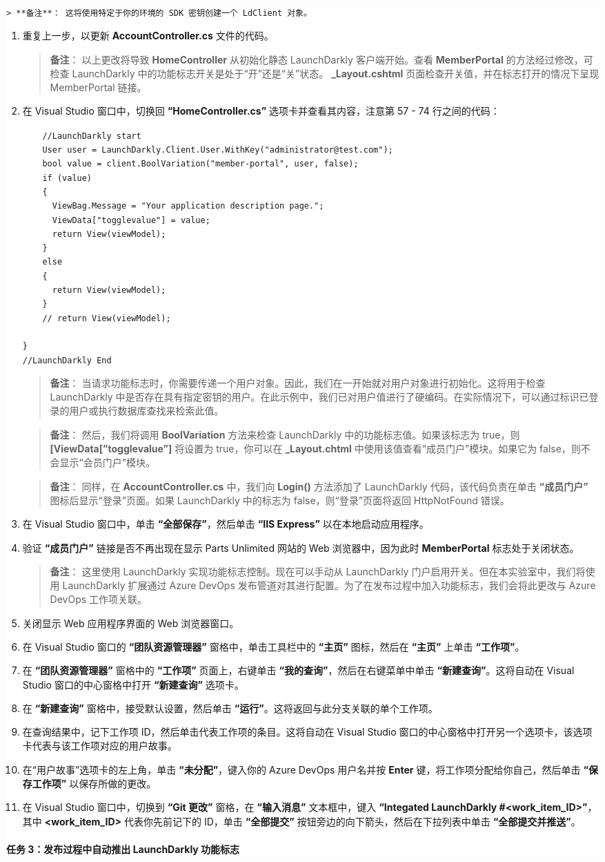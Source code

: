     > **备注**： 这将使用特定于你的环境的 SDK 密钥创建一个 LdClient 对象。

1.  重复上一步，以更新 **AccountController.cs** 文件的代码。 

    > **备注**： 以上更改将导致 **HomeController** 从初始化静态 LaunchDarkly 客户端开始。查看 **MemberPortal** 的方法经过修改，可检查 LaunchDarkly 中的功能标志开关是处于“开”还是“关”状态。 **_Layout.cshtml** 页面检查开关值，并在标志打开的情况下呈现 MemberPortal 链接。 

1.  在 Visual Studio 窗口中，切换回 **“HomeController.cs”** 选项卡并查看其内容，注意第 57 - 74 行之间的代码：

    ```
        //LaunchDarkly start
        User user = LaunchDarkly.Client.User.WithKey("administrator@test.com");
        bool value = client.BoolVariation("member-portal", user, false);
        if (value)
        {
          ViewBag.Message = "Your application description page.";
          ViewData["togglevalue"] = value;
          return View(viewModel);
        }
        else
        {
          return View(viewModel);
        }
        // return View(viewModel);

    }
    //LaunchDarkly End
    ```

    > **备注**： 当请求功能标志时，你需要传递一个用户对象。因此，我们在一开始就对用户对象进行初始化。这将用于检查 LaunchDarkly 中是否存在具有指定密钥的用户。在此示例中，我们已对用户值进行了硬编码。在实际情况下，可以通过标识已登录的用户或执行数据库查找来检索此值。

    > **备注**： 然后，我们将调用 **BoolVariation** 方法来检查 LaunchDarkly 中的功能标志值。如果该标志为 true，则 **[ViewData[”togglevalue”]** 将设置为 true，你可以在 **_Layout.chtml** 中使用该值查看“成员门户”模块。如果它为 false，则不会显示“会员门户”模块。

    > **备注**： 同样，在 **AccountController.cs** 中，我们向 **Login()** 方法添加了 LaunchDarkly 代码，该代码负责在单击 **“成员门户”** 图标后显示“登录”页面。如果 LaunchDarkly 中的标志为 false，则“登录”页面将返回 HttpNotFound 错误。

1.  在 Visual Studio 窗口中，单击 **“全部保存”**，然后单击 **“IIS Express”** 以在本地启动应用程序。 
1.  验证 **“成员门户”** 链接是否不再出现在显示 Parts Unlimited 网站的 Web 浏览器中，因为此时 **MemberPortal** 标志处于关闭状态。

    > **备注**： 这里使用 LaunchDarkly 实现功能标志控制。现在可以手动从 LaunchDarkly 门户启用开关。但在本实验室中，我们将使用 LaunchDarkly 扩展通过 Azure DevOps 发布管道对其进行配置。为了在发布过程中加入功能标志，我们会将此更改与 Azure DevOps 工作项关联。 

1.  关闭显示 Web 应用程序界面的 Web 浏览器窗口。
1.  在 Visual Studio 窗口的 **“团队资源管理器”** 窗格中，单击工具栏中的 **“主页”** 图标，然后在 **“主页”** 上单击 **“工作项”**。
1.  在 **“团队资源管理器”** 窗格中的 **“工作项”** 页面上，右键单击 **“我的查询”**，然后在右键菜单中单击 **“新建查询”**。这将自动在 Visual Studio 窗口的中心窗格中打开 **“新建查询”** 选项卡。
1.  在 **“新建查询”** 窗格中，接受默认设置，然后单击 **“运行”**。这将返回与此分支关联的单个工作项。
1.  在查询结果中，记下工作项 ID，然后单击代表工作项的条目。这将自动在 Visual Studio 窗口的中心窗格中打开另一个选项卡，该选项卡代表与该工作项对应的用户故事。
1.  在“用户故事”选项卡的左上角，单击 **“未分配”**，键入你的 Azure DevOps 用户名并按  **Enter** 键，将工作项分配给你自己，然后单击 **“保存工作项”** 以保存所做的更改。
1.  在 Visual Studio 窗口中，切换到 **“Git 更改”** 窗格，在 **“输入消息”** 文本框中，键入 **“Integated LaunchDarkly #<work\_item\_ID>”**，其中 **<work\_item\_ID>** 代表你先前记下的 ID，单击 **“全部提交”** 按钮旁边的向下箭头，然后在下拉列表中单击 **“全部提交并推送”**。 

#### 任务 3：发布过程中自动推出 LaunchDarkly 功能标志
